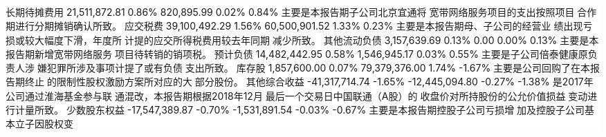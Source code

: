 长期待摊费用
21,511,872.81
0.86%
820,895.99
0.02%
0.84%
主要是本报告期子公司北京宜通将
宽带网络服务项目的支出按照项目
合作期进行分期摊销确认所致。
应交税费
39,100,492.29
1.56%
60,500,901.52
1.33%
0.23%
主要是本报告期母、子公司的经营业
绩出现亏损或较大幅度下滑，年度所
计提的应交所得税费用较去年同期
减少所致。
其他流动负债
3,157,639.69
0.13%
0.00
0.00%
0.13%
主要是本报告期新增宽带网络服务
项目待转销的销项税。
预计负债
14,482,442.95
0.58%
1,546,945.17
0.03%
0.55%
主要是子公司倍泰健康原负责人涉
嫌犯罪所涉及事项计提了或有负债
支出所致。
库存股
1,857,600.00
0.07%
79,379,376.00
1.74%
-1.67%
主要是公司回购了在本报告期终止
的限制性股权激励方案所对应的大
部分股份。
其他综合收益
-41,317,714.74
-1.65%
-12,445,094.80
-0.27%
-1.38%
是2017年公司通过淮海基金参与联
通混改，本报告期根据2018年12月
最后一个交易日中国联通（A股）的
收盘价对所持股份的公允价值损益
变动进行计量所致。
少数股东权益
-17,547,389.87
-0.70%
-1,531,891.54
-0.03%
-0.67%
主要是本报告期控股子公司亏损增
加及控股子公司基本立子因股权变